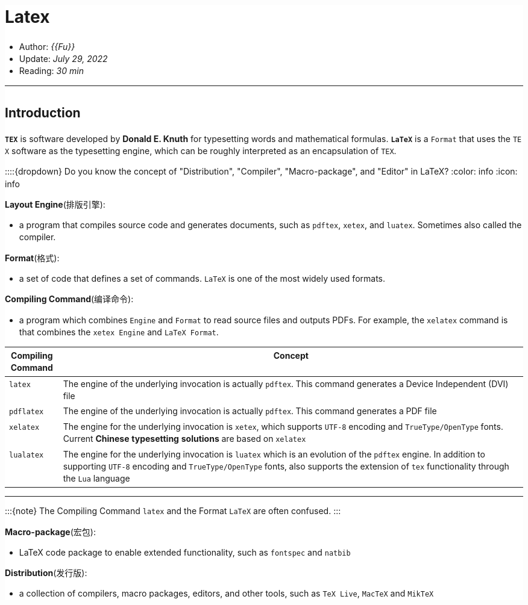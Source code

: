 # Latex

- Author: *{{Fu}}*
- Update: *July 29, 2022*
- Reading: *30 min*

---

## Introduction

**`TEX`** is software developed by **Donald E. Knuth** for typesetting words and mathematical formulas.
**`LaTeX`** is a `Format` that uses the `TEX` software as the typesetting engine, which can be roughly interpreted as an encapsulation of `TEX`.

::::{dropdown} Do you know the concept of "Distribution", "Compiler", "Macro-package", and "Editor" in LaTeX?
:color: info
:icon: info

**Layout Engine**(排版引擎):
- a program that compiles source code and generates documents, such as `pdftex`, `xetex`, and `luatex`. Sometimes also called the compiler.

**Format**(格式):
- a set of code that defines a set of commands. `LaTeX` is one of the most widely used formats.

**Compiling Command**(编译命令): 
- a program which combines `Engine` and `Format` to read source files and outputs PDFs. For example, the `xelatex` command is that combines the `xetex Engine` and `LaTeX Format`.

| Compiling Command | Concept        |      
|  ------------   |  ------------- |  
| `latex`    | The engine of the underlying invocation is actually `pdftex`. This command generates a Device Independent (DVI) file |
| `pdflatex` | The engine of the underlying invocation is actually `pdftex`. This command generates a PDF file    |
| `xelatex`  | The engine for the underlying invocation is `xetex`, which supports `UTF-8` encoding and `TrueType/OpenType` fonts. Current **Chinese typesetting solutions** are based on `xelatex`   |
| `lualatex` | The engine for the underlying invocation is `luatex` which is an evolution of the `pdftex` engine. In addition to supporting `UTF-8` encoding and `TrueType/OpenType` fonts, also supports the extension of `tex` functionality through the `Lua` language |
---

:::{note}
The Compiling Command `latex`  and the Format `LaTeX` are often confused.
:::


**Macro-package**(宏包):  
- LaTeX code package to enable extended functionality, such as `fontspec` and `natbib`

**Distribution**(发行版): 
- a collection of compilers, macro packages, editors, and other tools, such as `TeX Live`, `MacTeX` and `MikTeX`

